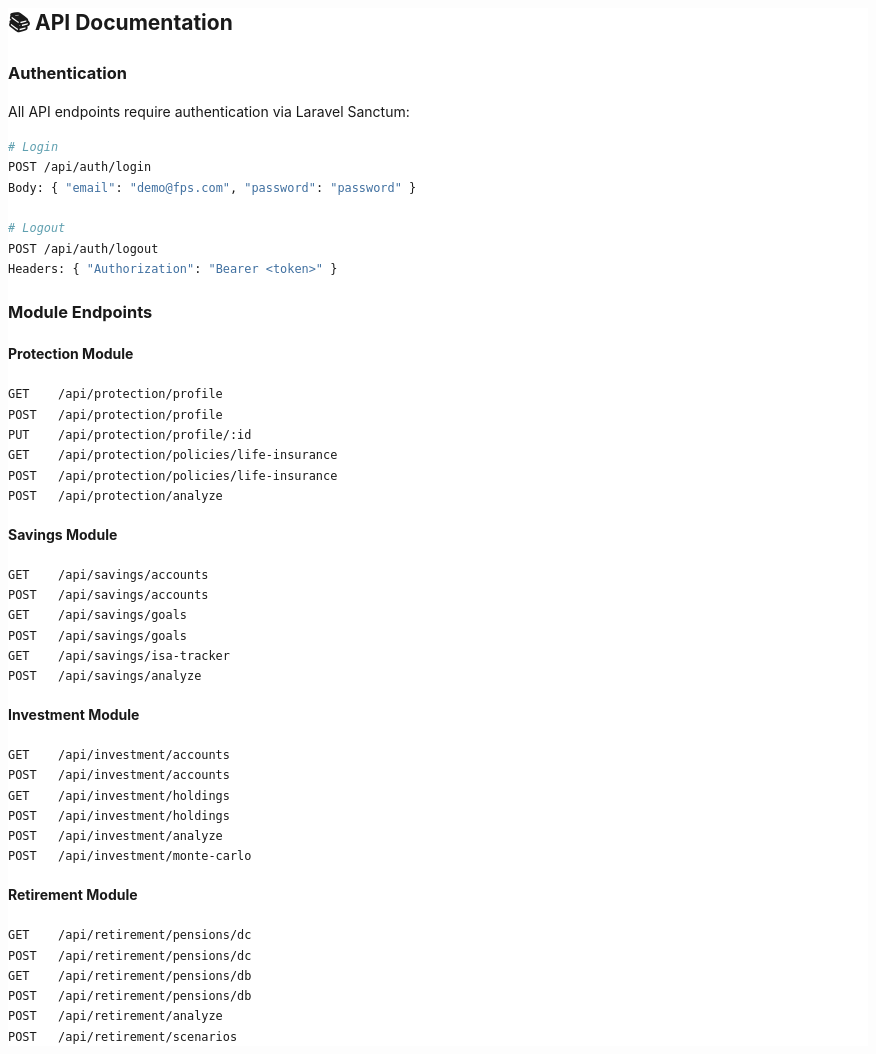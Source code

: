 ## 📚 API Documentation

### Authentication

All API endpoints require authentication via Laravel Sanctum:

```bash
# Login
POST /api/auth/login
Body: { "email": "demo@fps.com", "password": "password" }

# Logout
POST /api/auth/logout
Headers: { "Authorization": "Bearer <token>" }
```

### Module Endpoints

#### Protection Module

```
GET    /api/protection/profile
POST   /api/protection/profile
PUT    /api/protection/profile/:id
GET    /api/protection/policies/life-insurance
POST   /api/protection/policies/life-insurance
POST   /api/protection/analyze
```

#### Savings Module

```
GET    /api/savings/accounts
POST   /api/savings/accounts
GET    /api/savings/goals
POST   /api/savings/goals
GET    /api/savings/isa-tracker
POST   /api/savings/analyze
```

#### Investment Module

```
GET    /api/investment/accounts
POST   /api/investment/accounts
GET    /api/investment/holdings
POST   /api/investment/holdings
POST   /api/investment/analyze
POST   /api/investment/monte-carlo
```

#### Retirement Module

```
GET    /api/retirement/pensions/dc
POST   /api/retirement/pensions/dc
GET    /api/retirement/pensions/db
POST   /api/retirement/pensions/db
POST   /api/retirement/analyze
POST   /api/retirement/scenarios
```
